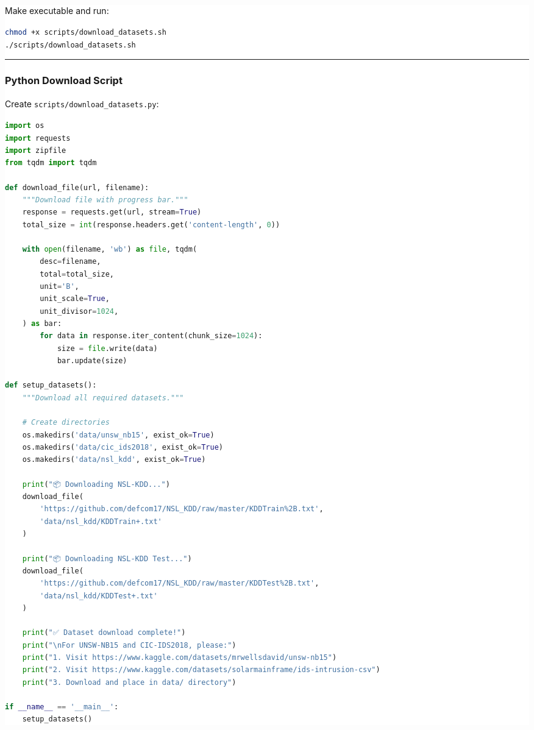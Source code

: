 Make executable and run:
```bash
chmod +x scripts/download_datasets.sh
./scripts/download_datasets.sh
```

---

### Python Download Script

Create `scripts/download_datasets.py`:

```python
import os
import requests
import zipfile
from tqdm import tqdm

def download_file(url, filename):
    """Download file with progress bar."""
    response = requests.get(url, stream=True)
    total_size = int(response.headers.get('content-length', 0))

    with open(filename, 'wb') as file, tqdm(
        desc=filename,
        total=total_size,
        unit='B',
        unit_scale=True,
        unit_divisor=1024,
    ) as bar:
        for data in response.iter_content(chunk_size=1024):
            size = file.write(data)
            bar.update(size)

def setup_datasets():
    """Download all required datasets."""

    # Create directories
    os.makedirs('data/unsw_nb15', exist_ok=True)
    os.makedirs('data/cic_ids2018', exist_ok=True)
    os.makedirs('data/nsl_kdd', exist_ok=True)

    print("📦 Downloading NSL-KDD...")
    download_file(
        'https://github.com/defcom17/NSL_KDD/raw/master/KDDTrain%2B.txt',
        'data/nsl_kdd/KDDTrain+.txt'
    )

    print("📦 Downloading NSL-KDD Test...")
    download_file(
        'https://github.com/defcom17/NSL_KDD/raw/master/KDDTest%2B.txt',
        'data/nsl_kdd/KDDTest+.txt'
    )

    print("✅ Dataset download complete!")
    print("\nFor UNSW-NB15 and CIC-IDS2018, please:")
    print("1. Visit https://www.kaggle.com/datasets/mrwellsdavid/unsw-nb15")
    print("2. Visit https://www.kaggle.com/datasets/solarmainframe/ids-intrusion-csv")
    print("3. Download and place in data/ directory")

if __name__ == '__main__':
    setup_datasets()
```
